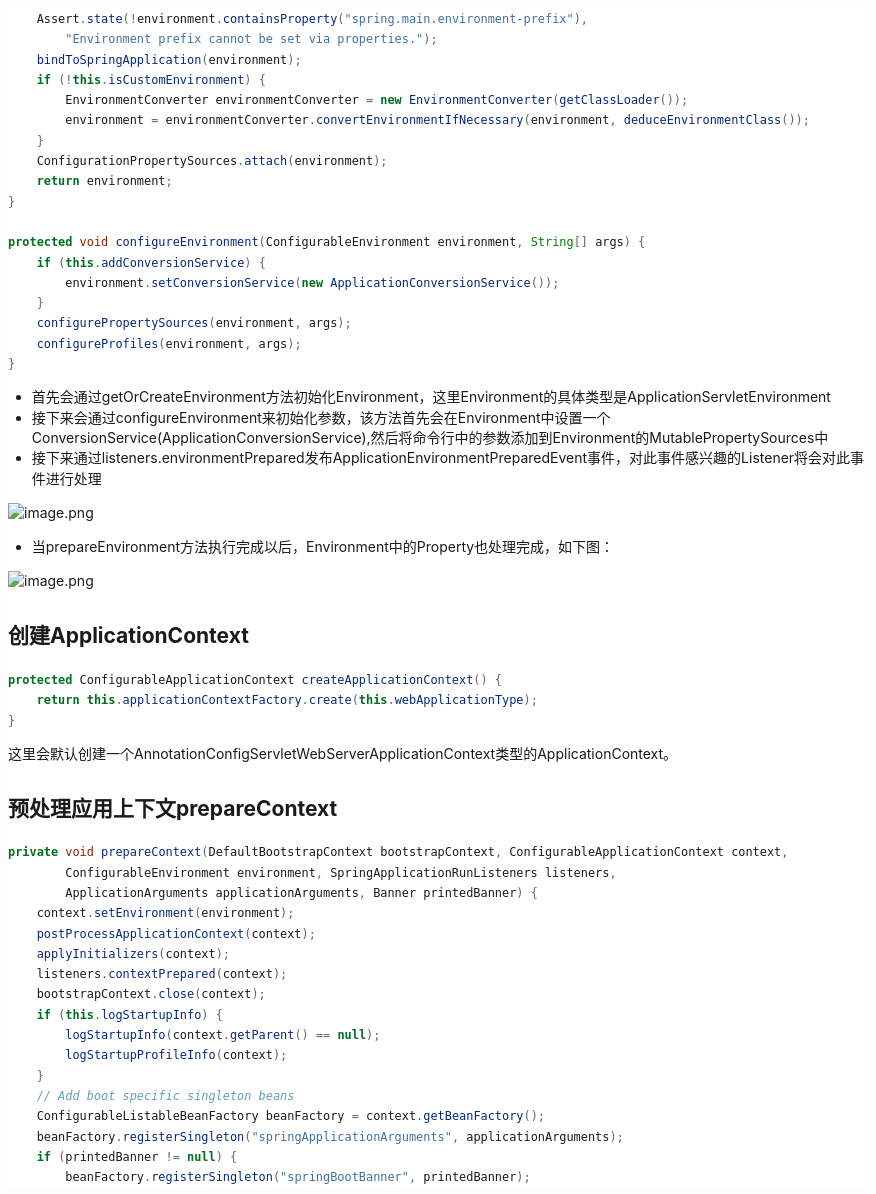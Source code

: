 ```java
    Assert.state(!environment.containsProperty("spring.main.environment-prefix"),
        "Environment prefix cannot be set via properties.");
    bindToSpringApplication(environment);
    if (!this.isCustomEnvironment) {
        EnvironmentConverter environmentConverter = new EnvironmentConverter(getClassLoader());
        environment = environmentConverter.convertEnvironmentIfNecessary(environment, deduceEnvironmentClass());
    }
    ConfigurationPropertySources.attach(environment);
    return environment;
}

protected void configureEnvironment(ConfigurableEnvironment environment, String[] args) {
    if (this.addConversionService) {
        environment.setConversionService(new ApplicationConversionService());
    }
    configurePropertySources(environment, args);
    configureProfiles(environment, args);
}
```

- 首先会通过getOrCreateEnvironment方法初始化Environment，这里Environment的具体类型是ApplicationServletEnvironment
- 接下来会通过configureEnvironment来初始化参数，该方法首先会在Environment中设置一个ConversionService(ApplicationConversionService),然后将命令行中的参数添加到Environment的MutablePropertySources中
- 接下来通过listeners.environmentPrepared发布ApplicationEnvironmentPreparedEvent事件，对此事件感兴趣的Listener将会对此事件进行处理

![image.png](http://tva1.sinaimg.cn/large/007uBA8Ggy1hb0m2lajsej30dl053wga.jpg)

- 当prepareEnvironment方法执行完成以后，Environment中的Property也处理完成，如下图：

![image.png](http://tva1.sinaimg.cn/large/007uBA8Ggy1hb0mha3t2ij31810f2dv1.jpg)

## 创建ApplicationContext

```java
protected ConfigurableApplicationContext createApplicationContext() {
    return this.applicationContextFactory.create(this.webApplicationType);
}
```

这里会默认创建一个AnnotationConfigServletWebServerApplicationContext类型的ApplicationContext。

## 预处理应用上下文prepareContext

```java
private void prepareContext(DefaultBootstrapContext bootstrapContext, ConfigurableApplicationContext context,
        ConfigurableEnvironment environment, SpringApplicationRunListeners listeners,
        ApplicationArguments applicationArguments, Banner printedBanner) {
    context.setEnvironment(environment);
    postProcessApplicationContext(context);
    applyInitializers(context);
    listeners.contextPrepared(context);
    bootstrapContext.close(context);
    if (this.logStartupInfo) {
        logStartupInfo(context.getParent() == null);
        logStartupProfileInfo(context);
    }
    // Add boot specific singleton beans
    ConfigurableListableBeanFactory beanFactory = context.getBeanFactory();
    beanFactory.registerSingleton("springApplicationArguments", applicationArguments);
    if (printedBanner != null) {
        beanFactory.registerSingleton("springBootBanner", printedBanner);
```